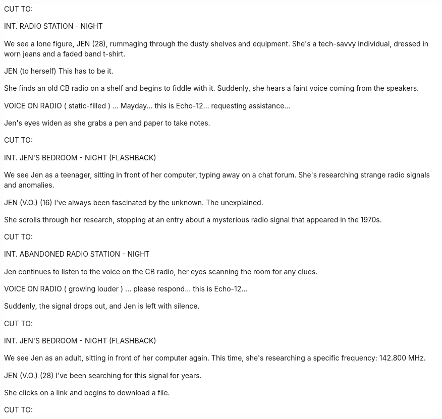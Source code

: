 CUT TO:

INT. RADIO STATION - NIGHT

We see a lone figure, JEN (28), rummaging through the dusty shelves and equipment. She's a tech-savvy individual, dressed in worn jeans and a faded band t-shirt.

JEN
(to herself)
This has to be it.

She finds an old CB radio on a shelf and begins to fiddle with it. Suddenly, she hears a faint voice coming from the speakers.

VOICE ON RADIO
( static-filled )
... Mayday... this is Echo-12... requesting assistance...

Jen's eyes widen as she grabs a pen and paper to take notes.

CUT TO:

INT. JEN'S BEDROOM - NIGHT (FLASHBACK)

We see Jen as a teenager, sitting in front of her computer, typing away on a chat forum. She's researching strange radio signals and anomalies.

JEN (V.O.)
(16)
I've always been fascinated by the unknown. The unexplained.

She scrolls through her research, stopping at an entry about a mysterious radio signal that appeared in the 1970s.

CUT TO:

INT. ABANDONED RADIO STATION - NIGHT

Jen continues to listen to the voice on the CB radio, her eyes scanning the room for any clues.

VOICE ON RADIO
( growing louder )
... please respond... this is Echo-12...

Suddenly, the signal drops out, and Jen is left with silence.

CUT TO:

INT. JEN'S BEDROOM - NIGHT (FLASHBACK)

We see Jen as an adult, sitting in front of her computer again. This time, she's researching a specific frequency: 142.800 MHz.

JEN (V.O.)
(28)
I've been searching for this signal for years.

She clicks on a link and begins to download a file.

CUT TO:
